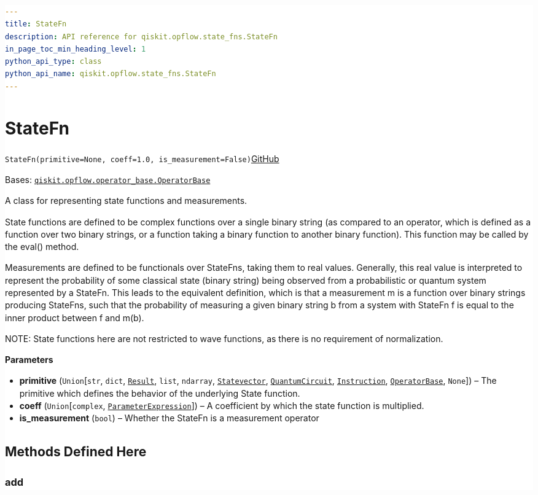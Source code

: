 ```yaml
---
title: StateFn
description: API reference for qiskit.opflow.state_fns.StateFn
in_page_toc_min_heading_level: 1
python_api_type: class
python_api_name: qiskit.opflow.state_fns.StateFn
---
```


# StateFn

<span id="qiskit.opflow.state_fns.StateFn" />

`StateFn(primitive=None, coeff=1.0, is_measurement=False)`[GitHub](https://github.com/qiskit/qiskit/tree/stable/0.40/qiskit/opflow/state_fns/state_fn.py "view source code")

Bases: [`qiskit.opflow.operator_base.OperatorBase`](qiskit.opflow.OperatorBase "qiskit.opflow.operator_base.OperatorBase")

A class for representing state functions and measurements.

State functions are defined to be complex functions over a single binary string (as compared to an operator, which is defined as a function over two binary strings, or a function taking a binary function to another binary function). This function may be called by the eval() method.

Measurements are defined to be functionals over StateFns, taking them to real values. Generally, this real value is interpreted to represent the probability of some classical state (binary string) being observed from a probabilistic or quantum system represented by a StateFn. This leads to the equivalent definition, which is that a measurement m is a function over binary strings producing StateFns, such that the probability of measuring a given binary string b from a system with StateFn f is equal to the inner product between f and m(b).

NOTE: State functions here are not restricted to wave functions, as there is no requirement of normalization.

**Parameters**

*   **primitive** (`Union`\[`str`, `dict`, [`Result`](qiskit.result.Result "qiskit.result.result.Result"), `list`, `ndarray`, [`Statevector`](qiskit.quantum_info.Statevector "qiskit.quantum_info.states.statevector.Statevector"), [`QuantumCircuit`](qiskit.circuit.QuantumCircuit "qiskit.circuit.quantumcircuit.QuantumCircuit"), [`Instruction`](qiskit.circuit.Instruction "qiskit.circuit.instruction.Instruction"), [`OperatorBase`](qiskit.opflow.OperatorBase "qiskit.opflow.operator_base.OperatorBase"), `None`]) – The primitive which defines the behavior of the underlying State function.
*   **coeff** (`Union`\[`complex`, [`ParameterExpression`](qiskit.circuit.ParameterExpression "qiskit.circuit.parameterexpression.ParameterExpression")]) – A coefficient by which the state function is multiplied.
*   **is\_measurement** (`bool`) – Whether the StateFn is a measurement operator

## Methods Defined Here

### add
